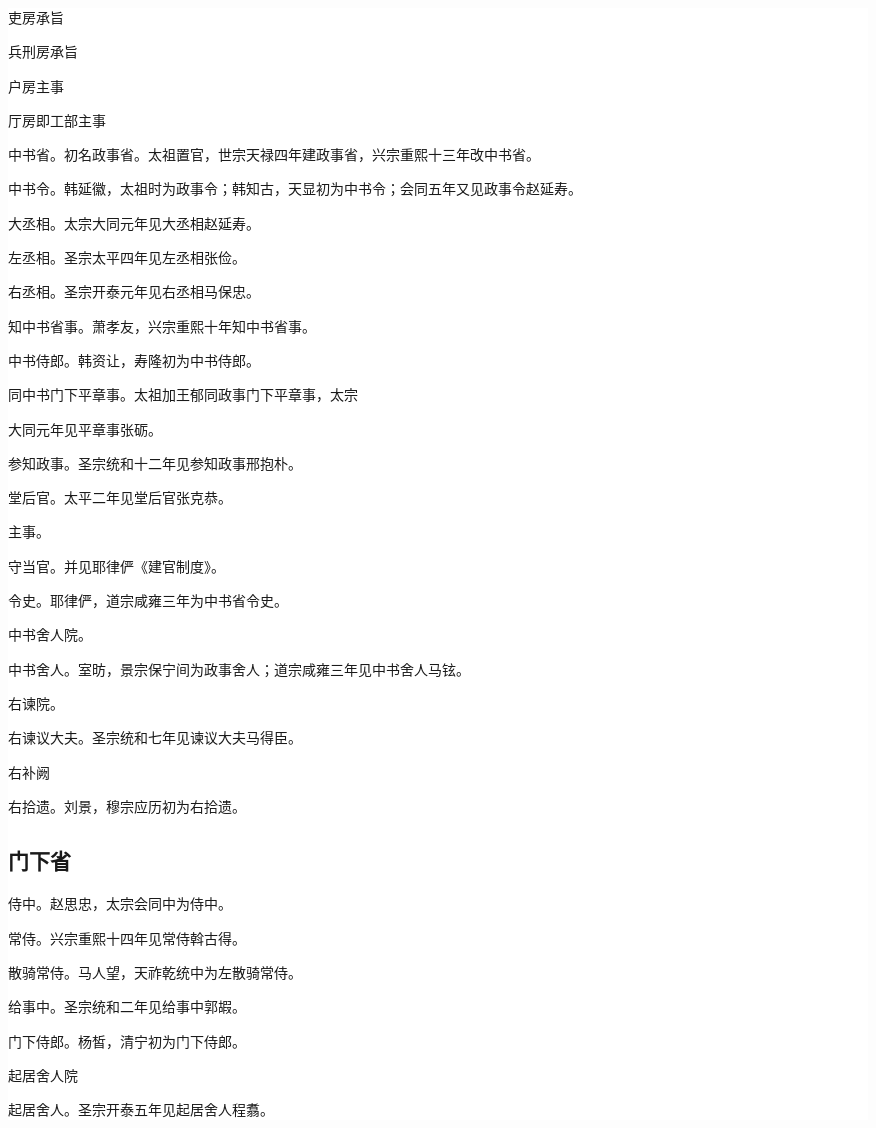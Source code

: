 吏房承旨

兵刑房承旨

户房主事

厅房即工部主事

中书省。初名政事省。太祖置官，世宗天禄四年建政事省，兴宗重熙十三年改中书省。

中书令。韩延徽，太祖时为政事令；韩知古，天显初为中书令；会同五年又见政事令赵延寿。

大丞相。太宗大同元年见大丞相赵延寿。

左丞相。圣宗太平四年见左丞相张俭。

右丞相。圣宗开泰元年见右丞相马保忠。

知中书省事。萧孝友，兴宗重熙十年知中书省事。

中书侍郎。韩资让，寿隆初为中书侍郎。

同中书门下平章事。太祖加王郁同政事门下平章事，太宗

大同元年见平章事张砺。

参知政事。圣宗统和十二年见参知政事邢抱朴。

堂后官。太平二年见堂后官张克恭。

主事。

守当官。并见耶律俨《建官制度》。

令史。耶律俨，道宗咸雍三年为中书省令史。

中书舍人院。

中书舍人。室昉，景宗保宁间为政事舍人；道宗咸雍三年见中书舍人马铉。

右谏院。

右谏议大夫。圣宗统和七年见谏议大夫马得臣。

右补阙

右拾遗。刘景，穆宗应历初为右拾遗。

## 门下省

侍中。赵思忠，太宗会同中为侍中。

常侍。兴宗重熙十四年见常侍斡古得。

散骑常侍。马人望，天祚乾统中为左散骑常侍。

给事中。圣宗统和二年见给事中郭嘏。

门下侍郎。杨皙，清宁初为门下侍郎。

起居舍人院

起居舍人。圣宗开泰五年见起居舍人程翥。
